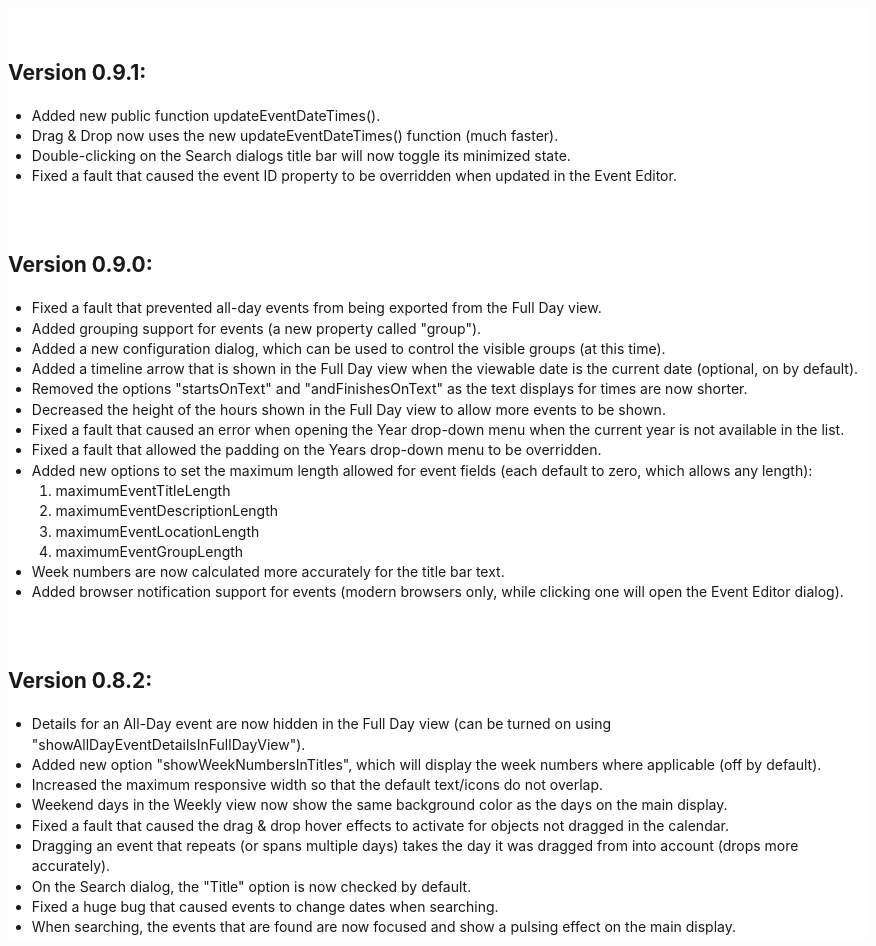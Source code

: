 <br>


## Version 0.9.1:
- Added new public function updateEventDateTimes().
- Drag & Drop now uses the new updateEventDateTimes() function (much faster).
- Double-clicking on the Search dialogs title bar will now toggle its minimized state.
- Fixed a fault that caused the event ID property to be overridden when updated in the Event Editor.

<br>


## Version 0.9.0:
- Fixed a fault that prevented all-day events from being exported from the Full Day view.
- Added grouping support for events (a new property called "group").
- Added a new configuration dialog, which can be used to control the visible groups (at this time).
- Added a timeline arrow that is shown in the Full Day view when the viewable date is the current date (optional, on by default).
- Removed the options "startsOnText" and "andFinishesOnText" as the text displays for times are now shorter.
- Decreased the height of the hours shown in the Full Day view to allow more events to be shown.
- Fixed a fault that caused an error when opening the Year drop-down menu when the current year is not available in the list.
- Fixed a fault that allowed the padding on the Years drop-down menu to be overridden.
- Added new options to set the maximum length allowed for event fields (each default to zero, which allows any length):
  1. maximumEventTitleLength
  2. maximumEventDescriptionLength
  3. maximumEventLocationLength
  4. maximumEventGroupLength
- Week numbers are now calculated more accurately for the title bar text.
- Added browser notification support for events (modern browsers only, while clicking one will open the Event Editor dialog).

<br>


## Version 0.8.2:
- Details for an All-Day event are now hidden in the Full Day view (can be turned on using "showAllDayEventDetailsInFullDayView").
- Added new option "showWeekNumbersInTitles", which will display the week numbers where applicable (off by default).
- Increased the maximum responsive width so that the default text/icons do not overlap.
- Weekend days in the Weekly view now show the same background color as the days on the main display.
- Fixed a fault that caused the drag & drop hover effects to activate for objects not dragged in the calendar.
- Dragging an event that repeats (or spans multiple days) takes the day it was dragged from into account (drops more accurately).
- On the Search dialog, the "Title" option is now checked by default.
- Fixed a huge bug that caused events to change dates when searching.
- When searching, the events that are found are now focused and show a pulsing effect on the main display.

